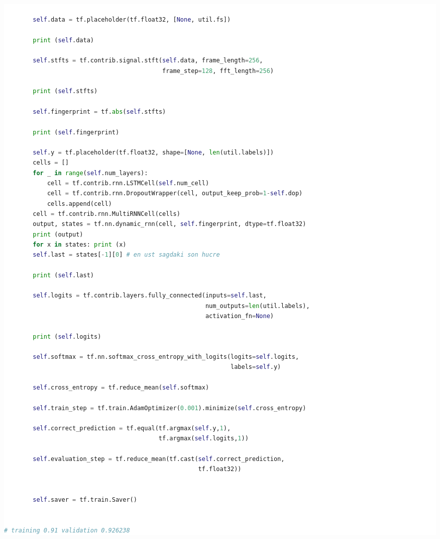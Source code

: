```python
        
        self.data = tf.placeholder(tf.float32, [None, util.fs])

        print (self.data)
        
        self.stfts = tf.contrib.signal.stft(self.data, frame_length=256,
                                            frame_step=128, fft_length=256)

        print (self.stfts)
        
        self.fingerprint = tf.abs(self.stfts)
        
        print (self.fingerprint)

        self.y = tf.placeholder(tf.float32, shape=[None, len(util.labels)])
        cells = []
        for _ in range(self.num_layers):
            cell = tf.contrib.rnn.LSTMCell(self.num_cell)
            cell = tf.contrib.rnn.DropoutWrapper(cell, output_keep_prob=1-self.dop)
            cells.append(cell)
        cell = tf.contrib.rnn.MultiRNNCell(cells)
        output, states = tf.nn.dynamic_rnn(cell, self.fingerprint, dtype=tf.float32)
        print (output)
        for x in states: print (x)
        self.last = states[-1][0] # en ust sagdaki son hucre

        print (self.last)

        self.logits = tf.contrib.layers.fully_connected(inputs=self.last,
                                                        num_outputs=len(util.labels),
                                                        activation_fn=None)

        print (self.logits)
        
        self.softmax = tf.nn.softmax_cross_entropy_with_logits(logits=self.logits,
                                                               labels=self.y) 

        self.cross_entropy = tf.reduce_mean(self.softmax)

        self.train_step = tf.train.AdamOptimizer(0.001).minimize(self.cross_entropy)
        
        self.correct_prediction = tf.equal(tf.argmax(self.y,1),
                                           tf.argmax(self.logits,1))

        self.evaluation_step = tf.reduce_mean(tf.cast(self.correct_prediction,
                                                      tf.float32))


        self.saver = tf.train.Saver()
                
        
# training 0.91 validation 0.926238
```
